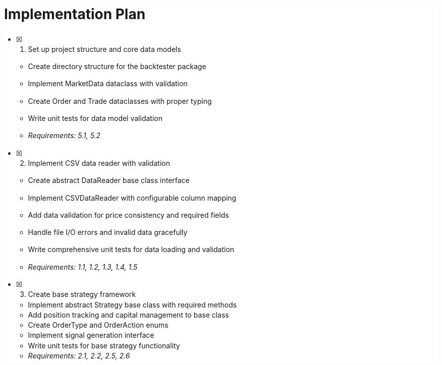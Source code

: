 # Implementation Plan

- [x] 1. Set up project structure and core data models












  - Create directory structure for the backtester package


  - Implement MarketData dataclass with validation






  - Create Order and Trade dataclasses with proper typing









  - Write unit tests for data model validation






  - _Requirements: 5.1, 5.2_








- [x] 2. Implement CSV data reader with validation


  - Create abstract DataReader base class interface
  - Implement CSVDataReader with configurable column mapping


  - Add data validation for price consistency and required fields
  - Handle file I/O errors and invalid data gracefully
  - Write comprehensive unit tests for data loading and validation



  - _Requirements: 1.1, 1.2, 1.3, 1.4, 1.5_

- [x] 3. Create base strategy framework



  - Implement abstract Strategy base class with required methods
  - Add position tracking and capital management to base class
  - Create OrderType and OrderAction enums
  - Implement signal generation interface
  - Write unit tests for base strategy functionality
  - _Requirements: 2.1, 2.2, 2.5, 2.6_
